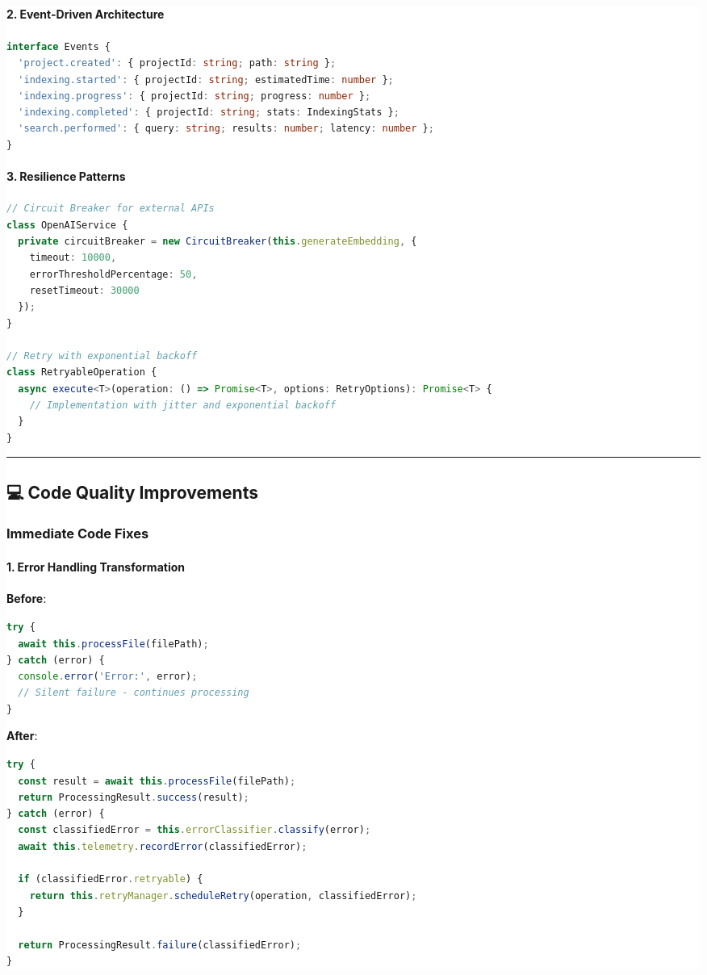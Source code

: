 #### 2. Event-Driven Architecture
```typescript
interface Events {
  'project.created': { projectId: string; path: string };
  'indexing.started': { projectId: string; estimatedTime: number };
  'indexing.progress': { projectId: string; progress: number };
  'indexing.completed': { projectId: string; stats: IndexingStats };
  'search.performed': { query: string; results: number; latency: number };
}
```

#### 3. Resilience Patterns
```typescript
// Circuit Breaker for external APIs
class OpenAIService {
  private circuitBreaker = new CircuitBreaker(this.generateEmbedding, {
    timeout: 10000,
    errorThresholdPercentage: 50,
    resetTimeout: 30000
  });
}

// Retry with exponential backoff
class RetryableOperation {
  async execute<T>(operation: () => Promise<T>, options: RetryOptions): Promise<T> {
    // Implementation with jitter and exponential backoff
  }
}
```

---

## 💻 Code Quality Improvements

### Immediate Code Fixes

#### 1. Error Handling Transformation
**Before**:
```typescript
try {
  await this.processFile(filePath);
} catch (error) {
  console.error('Error:', error);
  // Silent failure - continues processing
}
```

**After**:
```typescript
try {
  const result = await this.processFile(filePath);
  return ProcessingResult.success(result);
} catch (error) {
  const classifiedError = this.errorClassifier.classify(error);
  await this.telemetry.recordError(classifiedError);
  
  if (classifiedError.retryable) {
    return this.retryManager.scheduleRetry(operation, classifiedError);
  }
  
  return ProcessingResult.failure(classifiedError);
}
```
